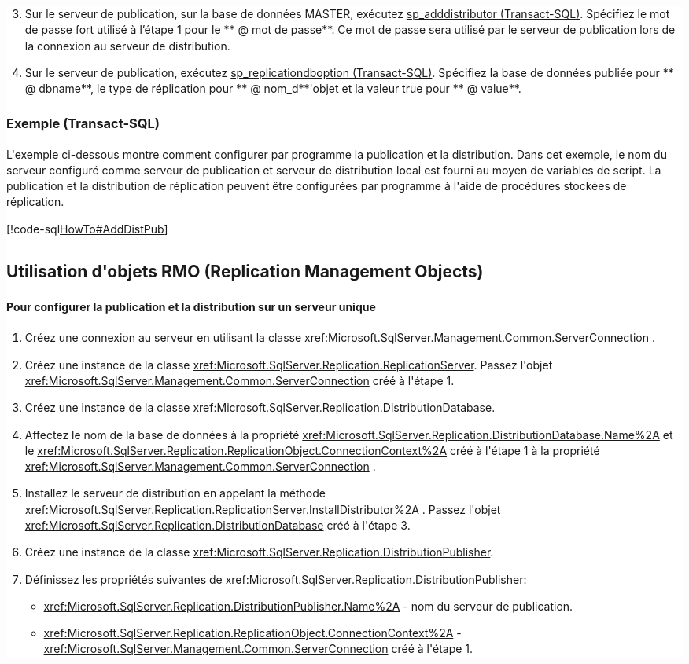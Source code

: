 3.  Sur le serveur de publication, sur la base de données MASTER, exécutez [sp_adddistributor &#40;Transact-SQL&#41;](/sql/relational-databases/system-stored-procedures/sp-adddistributor-transact-sql). Spécifiez le mot de passe fort utilisé à l’étape 1 pour le ** \@ mot de passe**. Ce mot de passe sera utilisé par le serveur de publication lors de la connexion au serveur de distribution.  
  
4.  Sur le serveur de publication, exécutez [sp_replicationdboption &#40;Transact-SQL&#41;](/sql/relational-databases/system-stored-procedures/sp-replicationdboption-transact-sql). Spécifiez la base de données publiée pour ** \@ dbname**, le type de réplication pour ** \@ nom_d**'objet et la valeur true pour ** \@ value**.  
  
###  <a name="example-transact-sql"></a><a name="TsqlExample"></a> Exemple (Transact-SQL)  
 L'exemple ci-dessous montre comment configurer par programme la publication et la distribution. Dans cet exemple, le nom du serveur configuré comme serveur de publication et serveur de distribution local est fourni au moyen de variables de script. La publication et la distribution de réplication peuvent être configurées par programme à l'aide de procédures stockées de réplication.  
  
 [!code-sql[HowTo#AddDistPub](../../snippets/tsql/SQL15/replication/howto/tsql/adddistpub.sql#adddistpub)]  
  
##  <a name="using-replication-management-objects-rmo"></a><a name="RMOProcedure"></a> Utilisation d'objets RMO (Replication Management Objects)  
  
#### <a name="to-configure-publishing-and-distribution-on-a-single-server"></a>Pour configurer la publication et la distribution sur un serveur unique  
  
1.  Créez une connexion au serveur en utilisant la classe <xref:Microsoft.SqlServer.Management.Common.ServerConnection> .  
  
2.  Créez une instance de la classe <xref:Microsoft.SqlServer.Replication.ReplicationServer>. Passez l'objet <xref:Microsoft.SqlServer.Management.Common.ServerConnection> créé à l'étape 1.  
  
3.  Créez une instance de la classe <xref:Microsoft.SqlServer.Replication.DistributionDatabase>.  
  
4.  Affectez le nom de la base de données à la propriété <xref:Microsoft.SqlServer.Replication.DistributionDatabase.Name%2A> et le <xref:Microsoft.SqlServer.Replication.ReplicationObject.ConnectionContext%2A> créé à l'étape 1 à la propriété <xref:Microsoft.SqlServer.Management.Common.ServerConnection> .  
  
5.  Installez le serveur de distribution en appelant la méthode <xref:Microsoft.SqlServer.Replication.ReplicationServer.InstallDistributor%2A> . Passez l'objet <xref:Microsoft.SqlServer.Replication.DistributionDatabase> créé à l'étape 3.  
  
6.  Créez une instance de la classe <xref:Microsoft.SqlServer.Replication.DistributionPublisher>.  
  
7.  Définissez les propriétés suivantes de <xref:Microsoft.SqlServer.Replication.DistributionPublisher>:  
  
    -   <xref:Microsoft.SqlServer.Replication.DistributionPublisher.Name%2A> - nom du serveur de publication.  
  
    -   <xref:Microsoft.SqlServer.Replication.ReplicationObject.ConnectionContext%2A> - <xref:Microsoft.SqlServer.Management.Common.ServerConnection> créé à l'étape 1.  
  